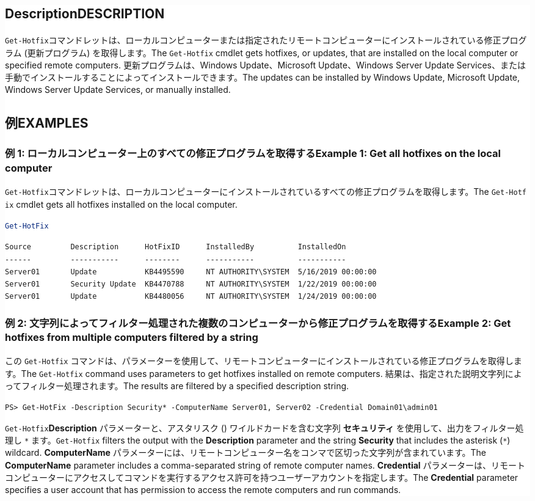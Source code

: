 ## <span data-ttu-id="02a14-108">Description</span><span class="sxs-lookup"><span data-stu-id="02a14-108">DESCRIPTION</span></span>

<span data-ttu-id="02a14-109">`Get-Hotfix`コマンドレットは、ローカルコンピューターまたは指定されたリモートコンピューターにインストールされている修正プログラム (更新プログラム) を取得します。</span><span class="sxs-lookup"><span data-stu-id="02a14-109">The `Get-Hotfix` cmdlet gets hotfixes, or updates, that are installed on the local computer or specified remote computers.</span></span> <span data-ttu-id="02a14-110">更新プログラムは、Windows Update、Microsoft Update、Windows Server Update Services、または手動でインストールすることによってインストールできます。</span><span class="sxs-lookup"><span data-stu-id="02a14-110">The updates can be installed by Windows Update, Microsoft Update, Windows Server Update Services, or manually installed.</span></span>

## <span data-ttu-id="02a14-111">例</span><span class="sxs-lookup"><span data-stu-id="02a14-111">EXAMPLES</span></span>

### <span data-ttu-id="02a14-112">例 1: ローカルコンピューター上のすべての修正プログラムを取得する</span><span class="sxs-lookup"><span data-stu-id="02a14-112">Example 1: Get all hotfixes on the local computer</span></span>

<span data-ttu-id="02a14-113">`Get-Hotfix`コマンドレットは、ローカルコンピューターにインストールされているすべての修正プログラムを取得します。</span><span class="sxs-lookup"><span data-stu-id="02a14-113">The `Get-Hotfix` cmdlet gets all hotfixes installed on the local computer.</span></span>

```powershell
Get-HotFix
```

```output
Source         Description      HotFixID      InstalledBy          InstalledOn
------         -----------      --------      -----------          -----------
Server01       Update           KB4495590     NT AUTHORITY\SYSTEM  5/16/2019 00:00:00
Server01       Security Update  KB4470788     NT AUTHORITY\SYSTEM  1/22/2019 00:00:00
Server01       Update           KB4480056     NT AUTHORITY\SYSTEM  1/24/2019 00:00:00
```

### <span data-ttu-id="02a14-114">例 2: 文字列によってフィルター処理された複数のコンピューターから修正プログラムを取得する</span><span class="sxs-lookup"><span data-stu-id="02a14-114">Example 2: Get hotfixes from multiple computers filtered by a string</span></span>

<span data-ttu-id="02a14-115">この `Get-Hotfix` コマンドは、パラメーターを使用して、リモートコンピューターにインストールされている修正プログラムを取得します。</span><span class="sxs-lookup"><span data-stu-id="02a14-115">The `Get-Hotfix` command uses parameters to get hotfixes installed on remote computers.</span></span> <span data-ttu-id="02a14-116">結果は、指定された説明文字列によってフィルター処理されます。</span><span class="sxs-lookup"><span data-stu-id="02a14-116">The results are filtered by a specified description string.</span></span>

```
PS> Get-HotFix -Description Security* -ComputerName Server01, Server02 -Credential Domain01\admin01
```

<span data-ttu-id="02a14-117">`Get-Hotfix`**Description** パラメーターと、アスタリスク () ワイルドカードを含む文字列 **セキュリティ** を使用して、出力をフィルター処理し `*` ます。</span><span class="sxs-lookup"><span data-stu-id="02a14-117">`Get-Hotfix` filters the output with the **Description** parameter and the string **Security** that includes the asterisk (`*`) wildcard.</span></span> <span data-ttu-id="02a14-118">**ComputerName** パラメーターには、リモートコンピューター名をコンマで区切った文字列が含まれています。</span><span class="sxs-lookup"><span data-stu-id="02a14-118">The **ComputerName** parameter includes a comma-separated string of remote computer names.</span></span> <span data-ttu-id="02a14-119">**Credential** パラメーターは、リモートコンピューターにアクセスしてコマンドを実行するアクセス許可を持つユーザーアカウントを指定します。</span><span class="sxs-lookup"><span data-stu-id="02a14-119">The **Credential** parameter specifies a user account that has permission to access the remote computers and run commands.</span></span>
